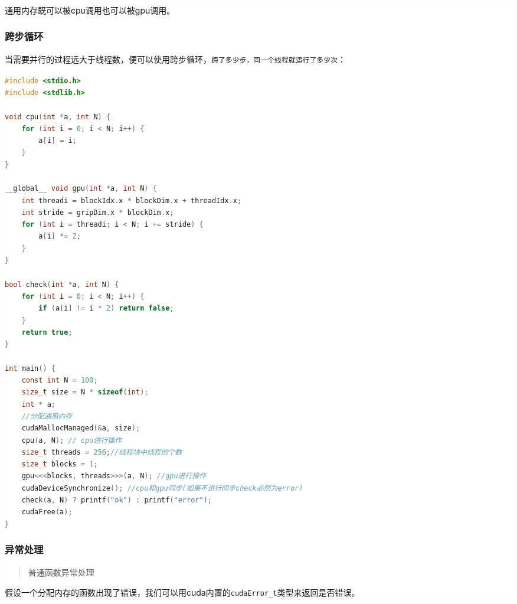 通用内存既可以被cpu调用也可以被gpu调用。

### 跨步循环

当需要并行的过程远大于线程数，便可以使用跨步循环，`跨了多少步，同一个线程就运行了多少次`：

```c
#include <stdio.h>
#include <stdlib.h>

void cpu(int *a, int N) {
  	for (int i = 0; i < N; i++) {
      	a[i] = i;
    }
}

__global__ void gpu(int *a, int N) {
  	int threadi = blockIdx.x * blockDim.x + threadIdx.x;
  	int stride = gripDim.x * blockDim.x;
  	for (int i = threadi; i < N; i += stride) {
      	a[i] *= 2;
    }
}

bool check(int *a, int N) {
  	for (int i = 0; i < N; i++) {
      	if (a[i] != i * 2) return false;
    }
  	return true;
}

int main() {
  	const int N = 100;
  	size_t size = N * sizeof(int);
  	int * a;
  	//分配通用内存
  	cudaMallocManaged(&a, size);
  	cpu(a, N); // cpu进行操作
  	size_t threads = 256;//线程块中线程的个数
  	size_t blocks = 1;
  	gpu<<<blocks, threads>>>(a, N); //gpu进行操作
  	cudaDeviceSynchronize(); //cpu和gpu同步(如果不进行同步check必然为error)
  	check(a, N) ? printf("ok") : printf("error");
  	cudaFree(a);
}
```

### 异常处理

> 普通函数异常处理

 假设一个分配内存的函数出现了错误，我们可以用cuda内置的`cudaError_t`类型来返回是否错误。
